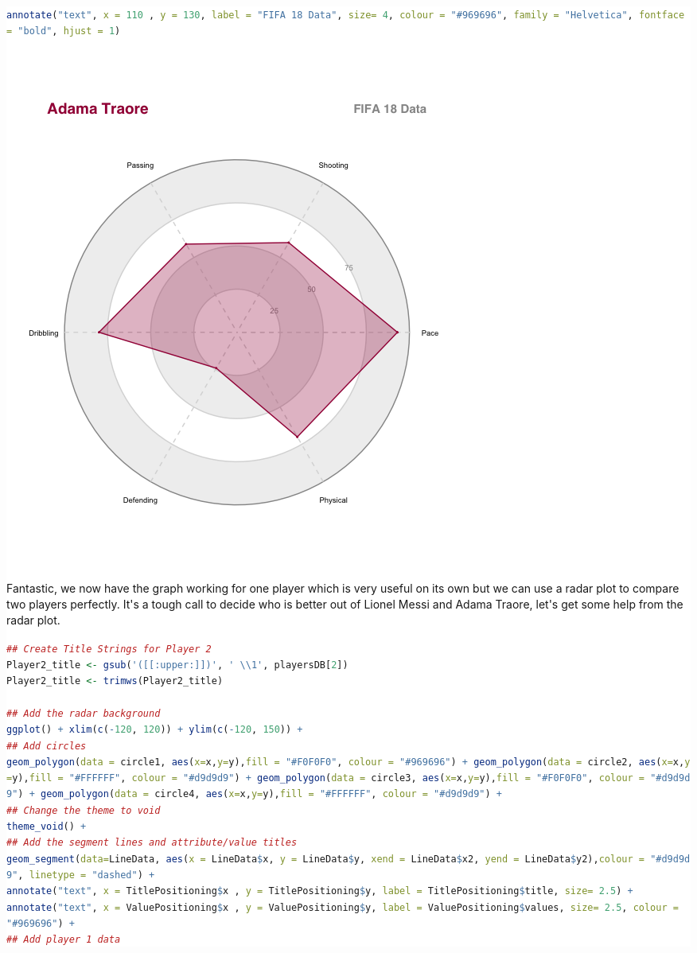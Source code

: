 ``` r
annotate("text", x = 110 , y = 130, label = "FIFA 18 Data", size= 4, colour = "#969696", family = "Helvetica", fontface = "bold", hjust = 1)
```

![](https://github.com/FCrSTATS/Visualisations/blob/master/Images/radarimage6.png?raw=true)

Fantastic, we now have the graph working for one player which is very useful on its own but we can use a radar plot to compare two players perfectly. It's a tough call to decide who is better out of Lionel Messi and Adama Traore, let's get some help from the radar plot.

``` r
## Create Title Strings for Player 2
Player2_title <- gsub('([[:upper:]])', ' \\1', playersDB[2])
Player2_title <- trimws(Player2_title)

## Add the radar background
ggplot() + xlim(c(-120, 120)) + ylim(c(-120, 150)) + 
## Add circles
geom_polygon(data = circle1, aes(x=x,y=y),fill = "#F0F0F0", colour = "#969696") + geom_polygon(data = circle2, aes(x=x,y=y),fill = "#FFFFFF", colour = "#d9d9d9") + geom_polygon(data = circle3, aes(x=x,y=y),fill = "#F0F0F0", colour = "#d9d9d9") + geom_polygon(data = circle4, aes(x=x,y=y),fill = "#FFFFFF", colour = "#d9d9d9") +
## Change the theme to void 
theme_void() +
## Add the segment lines and attribute/value titles 
geom_segment(data=LineData, aes(x = LineData$x, y = LineData$y, xend = LineData$x2, yend = LineData$y2),colour = "#d9d9d9", linetype = "dashed") + 
annotate("text", x = TitlePositioning$x , y = TitlePositioning$y, label = TitlePositioning$title, size= 2.5) +  
annotate("text", x = ValuePositioning$x , y = ValuePositioning$y, label = ValuePositioning$values, size= 2.5, colour = "#969696") +
## Add player 1 data 
```